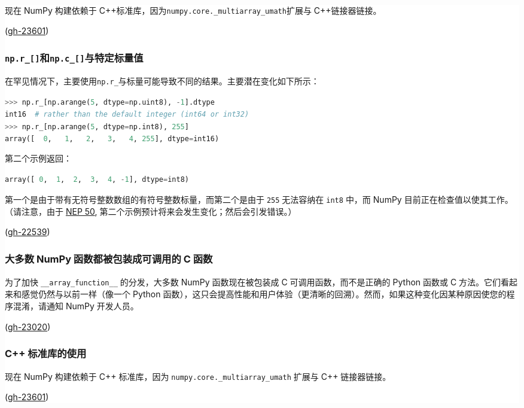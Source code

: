 现在 NumPy 构建依赖于 C++标准库，因为`numpy.core._multiarray_umath`扩展与 C++链接器链接。

([gh-23601](https://github.com/numpy/numpy/pull/23601))

### `np.r_[]`和`np.c_[]`与特定标量值

在罕见情况下，主要使用`np.r_`与标量可能导致不同的结果。主要潜在变化如下所示：

```py
>>> np.r_[np.arange(5, dtype=np.uint8), -1].dtype
int16  # rather than the default integer (int64 or int32)
>>> np.r_[np.arange(5, dtype=np.int8), 255]
array([  0,   1,   2,   3,   4, 255], dtype=int16) 
```

第二个示例返回：

```py
array([ 0,  1,  2,  3,  4, -1], dtype=int8) 
```

第一个是由于带有无符号整数数组的有符号整数标量，而第二个是由于 `255` 无法容纳在 `int8` 中，而 NumPy 目前正在检查值以使其工作。（请注意，由于 [NEP 50](https://numpy.org/neps/nep-0050-scalar-promotion.html#nep50 "(在 NumPy Enhancement Proposals 中)"), 第二个示例预计将来会发生变化；然后会引发错误。）

([gh-22539](https://github.com/numpy/numpy/pull/22539))

### 大多数 NumPy 函数都被包装成可调用的 C 函数

为了加快 `__array_function__` 的分发，大多数 NumPy 函数现在被包装成 C 可调用函数，而不是正确的 Python 函数或 C 方法。它们看起来和感觉仍然与以前一样（像一个 Python 函数），这只会提高性能和用户体验（更清晰的回溯）。然而，如果这种变化因某种原因使您的程序混淆，请通知 NumPy 开发人员。

([gh-23020](https://github.com/numpy/numpy/pull/23020))

### C++ 标准库的使用

现在 NumPy 构建依赖于 C++ 标准库，因为 `numpy.core._multiarray_umath` 扩展与 C++ 链接器链接。

([gh-23601](https://github.com/numpy/numpy/pull/23601))
